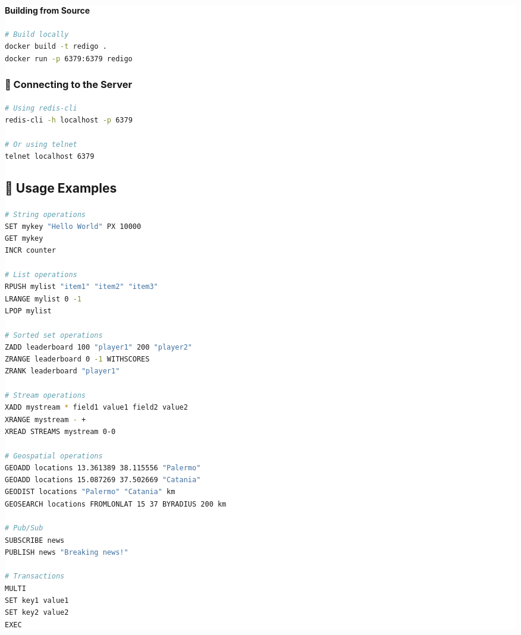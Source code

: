 #### Building from Source

```bash
# Build locally
docker build -t redigo .
docker run -p 6379:6379 redigo
```

### 🔌 Connecting to the Server

```bash
# Using redis-cli
redis-cli -h localhost -p 6379

# Or using telnet
telnet localhost 6379
```

## 🎯 Usage Examples

```bash
# String operations
SET mykey "Hello World" PX 10000
GET mykey
INCR counter

# List operations
RPUSH mylist "item1" "item2" "item3"
LRANGE mylist 0 -1
LPOP mylist

# Sorted set operations
ZADD leaderboard 100 "player1" 200 "player2"
ZRANGE leaderboard 0 -1 WITHSCORES
ZRANK leaderboard "player1"

# Stream operations
XADD mystream * field1 value1 field2 value2
XRANGE mystream - +
XREAD STREAMS mystream 0-0

# Geospatial operations
GEOADD locations 13.361389 38.115556 "Palermo"
GEOADD locations 15.087269 37.502669 "Catania"
GEODIST locations "Palermo" "Catania" km
GEOSEARCH locations FROMLONLAT 15 37 BYRADIUS 200 km

# Pub/Sub
SUBSCRIBE news
PUBLISH news "Breaking news!"

# Transactions
MULTI
SET key1 value1
SET key2 value2
EXEC
```
